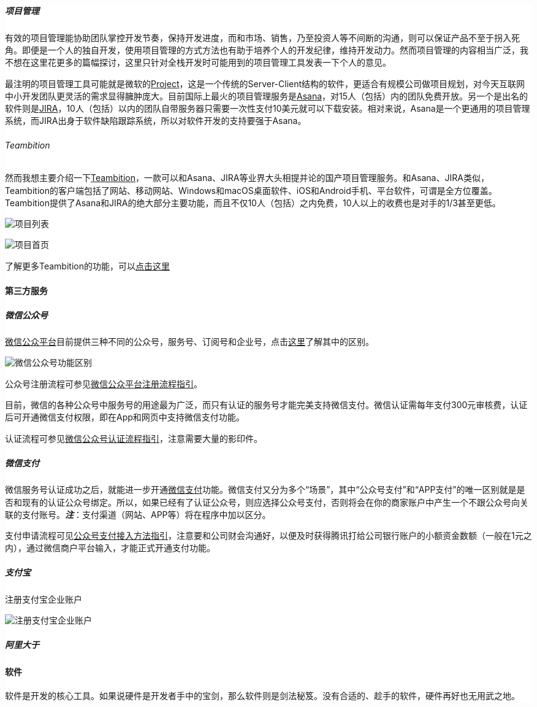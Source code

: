 ##### 项目管理

有效的项目管理能协助团队掌控开发节奏，保持开发进度，而和市场、销售，乃至投资人等不间断的沟通，则可以保证产品不至于拐入死角。即便是一个人的独自开发，使用项目管理的方式方法也有助于培养个人的开发纪律，维持开发动力。然而项目管理的内容相当广泛，我不想在这里花更多的篇幅探讨，这里只针对全栈开发时可能用到的项目管理工具发表一下个人的意见。

最注明的项目管理工具可能就是微软的[Project](https://products.office.com/zh-cn/project "Microsoft Project")，这是一个传统的Server-Client结构的软件，更适合有规模公司做项目规划，对今天互联网中小开发团队更灵活的需求显得臃肿庞大。目前国际上最火的项目管理服务是[Asana](https://asana.com/ "Asana")，对15人（包括）内的团队免费开放。另一个是出名的软件则是[JIRA](https://www.atlassian.com/software/jira/ "JIRA")，10人（包括）以内的团队自带服务器只需要一次性支付10美元就可以下载安装。相对来说，Asana是一个更通用的项目管理系统，而JIRA出身于软件缺陷跟踪系统，所以对软件开发的支持要强于Asana。

###### Teambition

然而我想主要介绍一下[Teambition](https://www.teambition.com/zh/ "Teambition")，一款可以和Asana、JIRA等业界大头相提并论的国产项目管理服务。和Asana、JIRA类似，Teambition的客户端包括了网站、移动网站、Windows和macOS桌面软件、iOS和Android手机、平台软件，可谓是全方位覆盖。Teambition提供了Asana和JIRA的绝大部分主要功能，而且不仅10人（包括）之内免费，10人以上的收费也是对手的1/3甚至更低。

![项目列表](https://github.com/yeegr/SingularJS/blob/master/blog/img/teambition_mac_home.png?raw=true "Teambition项目列表")

![项目首页](https://github.com/yeegr/SingularJS/blob/master/blog/img/teambition_mac_project.png?raw=true "Teambition项目首页")

了解更多Teambition的功能，可以[点击这里](https://www.teambition.com/zh/tour "Teambition功能展示")

#### 第三方服务

##### 微信公众号

[微信公众平台](https://mp.weixin.qq.com "微信公众平台")目前提供三种不同的公众号，服务号、订阅号和企业号，点击[这里](https://kf.qq.com/faq/120911VrYVrA130805byM32u.html)了解其中的区别。

![微信公众号功能区别](http://file.service.qq.com/user-files/uploads/201612/cc31a8aa962694ea6a2b2ee08bdc4632.jpg "微信公众号功能区别")

公众号注册流程可参见[微信公众平台注册流程指引](https://kf.qq.com/product/weixinmp.html#hid=87 "微信公众平台注册流程指引")。

目前，微信的各种公众号中服务号的用途最为广泛，而只有认证的服务号才能完美支持微信支付。微信认证需每年支付300元审核费，认证后可开通微信支付权限，即在App和网页中支持微信支付功能。

认证流程可参见[微信公众号认证流程指引](https://kf.qq.com/product/weixinmp.html#hid=99 "微信公众号认证流程指引")，注意需要大量的影印件。

##### 微信支付

微信服务号认证成功之后，就能进一步开通[微信支付](https://pay.weixin.qq.com/ "微信支付平台")功能。微信支付又分为多个“场景”，其中“公众号支付”和“APP支付”的唯一区别就是是否和现有的认证公众号绑定。所以，如果已经有了认证公众号，则应选择公众号支付，否则将会在你的商家账户中产生一个不跟公众号向关联的支付账号。***注***：支付渠道（网站、APP等）将在程序中加以区分。

支付申请流程可见[公众号支付接入方法指引](http://kf.qq.com/faq/170116ZFBRRf170116AVV3Er.html "公众号支付接入方法指引")，注意要和公司财会沟通好，以便及时获得腾讯打给公司银行账户的小额资金数额（一般在1元之内），通过微信商户平台输入，才能正式开通支付功能。

##### 支付宝

注册支付宝企业账户

![注册支付宝企业账户](https://github.com/yeegr/SingularJS/blob/master/blog/img/alipay_signup.png?raw=true "注册支付宝企业账户")

##### 阿里大于

#### 软件

软件是开发的核心工具。如果说硬件是开发者手中的宝剑，那么软件则是剑法秘笈。没有合适的、趁手的软件，硬件再好也无用武之地。
